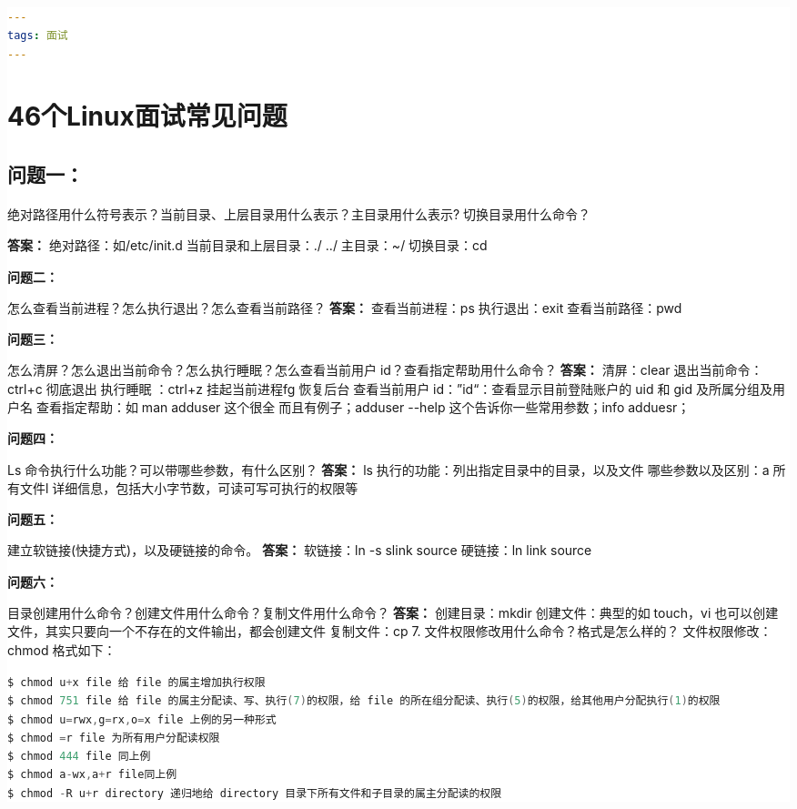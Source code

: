 ```yaml
---
tags: 面试
---
```

# 46个Linux面试常见问题


## 问题一：

绝对路径用什么符号表示？当前目录、上层目录用什么表示？主目录用什么表示? 切换目录用什么命令？

**答案：**
绝对路径：如/etc/init.d
当前目录和上层目录：./  ../
主目录：~/
切换目录：cd

**问题二：**

怎么查看当前进程？怎么执行退出？怎么查看当前路径？
**答案：**
查看当前进程：ps
执行退出：exit
查看当前路径：pwd

**问题三：**

怎么清屏？怎么退出当前命令？怎么执行睡眠？怎么查看当前用户 id？查看指定帮助用什么命令？
**答案：**
清屏：clear
退出当前命令：ctrl+c 彻底退出
执行睡眠 ：ctrl+z 挂起当前进程fg 恢复后台
查看当前用户 id：”id“：查看显示目前登陆账户的 uid 和 gid 及所属分组及用户名
查看指定帮助：如 man adduser 这个很全 而且有例子；adduser --help 这个告诉你一些常用参数；info adduesr；

**问题四：**

Ls 命令执行什么功能？可以带哪些参数，有什么区别？
**答案：**
ls 执行的功能：列出指定目录中的目录，以及文件
哪些参数以及区别：a 所有文件l 详细信息，包括大小字节数，可读可写可执行的权限等

**问题五：**

建立软链接(快捷方式)，以及硬链接的命令。
**答案：**
软链接：ln -s slink source
硬链接：ln link source

**问题六：**

目录创建用什么命令？创建文件用什么命令？复制文件用什么命令？
**答案：**
创建目录：mkdir
创建文件：典型的如 touch，vi 也可以创建文件，其实只要向一个不存在的文件输出，都会创建文件
复制文件：cp 7\. 文件权限修改用什么命令？格式是怎么样的？
文件权限修改：chmod
格式如下：
```java
$ chmod u+x file 给 file 的属主增加执行权限
$ chmod 751 file 给 file 的属主分配读、写、执行(7)的权限，给 file 的所在组分配读、执行(5)的权限，给其他用户分配执行(1)的权限
$ chmod u=rwx,g=rx,o=x file 上例的另一种形式
$ chmod =r file 为所有用户分配读权限
$ chmod 444 file 同上例
$ chmod a-wx,a+r file同上例
$ chmod -R u+r directory 递归地给 directory 目录下所有文件和子目录的属主分配读的权限
```